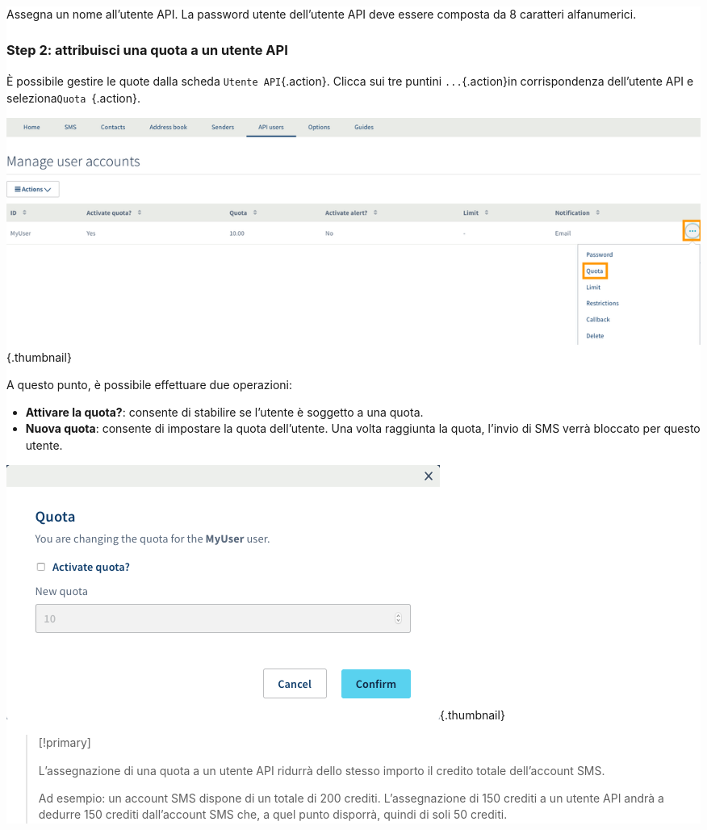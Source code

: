 Assegna un nome all’utente API. La password utente dell’utente API deve essere composta da 8 caratteri alfanumerici. 


### Step 2: attribuisci una quota a un utente API

È possibile gestire le quote dalla scheda `Utente API`{.action}. Clicca sui tre puntini `...`{.action}in corrispondenza dell’utente API e seleziona`Quota `{.action}.

![sms-users](images/smsusers03e.png){.thumbnail}

A questo punto, è possibile effettuare due operazioni:

- **Attivare la quota?**: consente di stabilire se l’utente è soggetto a una quota.
- **Nuova quota**: consente di impostare la quota dell’utente. Una volta raggiunta la quota, l’invio di SMS verrà bloccato per questo utente.

![sms-users](images/smsusers04.png){.thumbnail}

> [!primary]
> 
> L’assegnazione di una quota a un utente API ridurrà dello stesso importo il credito totale dell’account SMS.
>
> Ad esempio: un account SMS dispone di un totale di 200 crediti. L’assegnazione di 150 crediti a un utente API andrà a dedurre 150 crediti dall’account SMS che, a quel punto disporrà, quindi di soli 50 crediti.
> 
